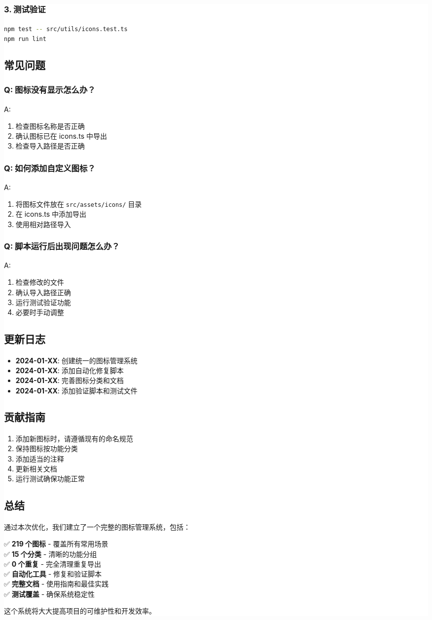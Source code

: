 ### 3. 测试验证
```bash
npm test -- src/utils/icons.test.ts
npm run lint
```

## 常见问题

### Q: 图标没有显示怎么办？
A: 
1. 检查图标名称是否正确
2. 确认图标已在 icons.ts 中导出
3. 检查导入路径是否正确

### Q: 如何添加自定义图标？
A: 
1. 将图标文件放在 `src/assets/icons/` 目录
2. 在 icons.ts 中添加导出
3. 使用相对路径导入

### Q: 脚本运行后出现问题怎么办？
A: 
1. 检查修改的文件
2. 确认导入路径正确
3. 运行测试验证功能
4. 必要时手动调整

## 更新日志

- **2024-01-XX**: 创建统一的图标管理系统
- **2024-01-XX**: 添加自动化修复脚本
- **2024-01-XX**: 完善图标分类和文档
- **2024-01-XX**: 添加验证脚本和测试文件

## 贡献指南

1. 添加新图标时，请遵循现有的命名规范
2. 保持图标按功能分类
3. 添加适当的注释
4. 更新相关文档
5. 运行测试确保功能正常

## 总结

通过本次优化，我们建立了一个完整的图标管理系统，包括：

✅ **219 个图标** - 覆盖所有常用场景  
✅ **15 个分类** - 清晰的功能分组  
✅ **0 个重复** - 完全清理重复导出  
✅ **自动化工具** - 修复和验证脚本  
✅ **完整文档** - 使用指南和最佳实践  
✅ **测试覆盖** - 确保系统稳定性  

这个系统将大大提高项目的可维护性和开发效率。 